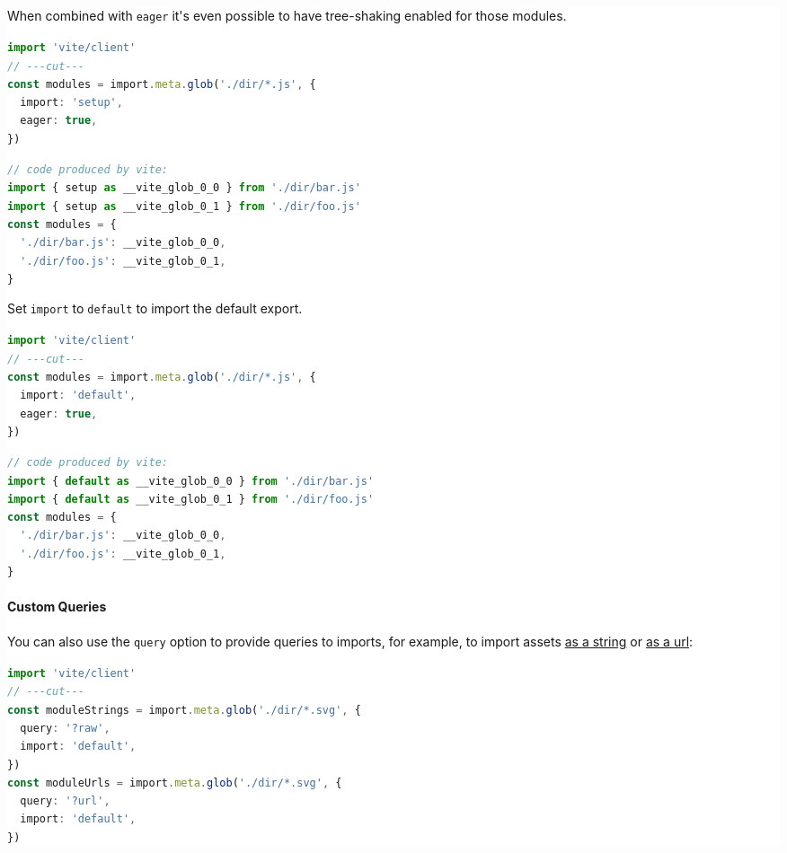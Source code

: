 When combined with `eager` it's even possible to have tree-shaking enabled for those modules.

```ts twoslash
import 'vite/client'
// ---cut---
const modules = import.meta.glob('./dir/*.js', {
  import: 'setup',
  eager: true,
})
```

```ts
// code produced by vite:
import { setup as __vite_glob_0_0 } from './dir/bar.js'
import { setup as __vite_glob_0_1 } from './dir/foo.js'
const modules = {
  './dir/bar.js': __vite_glob_0_0,
  './dir/foo.js': __vite_glob_0_1,
}
```

Set `import` to `default` to import the default export.

```ts twoslash
import 'vite/client'
// ---cut---
const modules = import.meta.glob('./dir/*.js', {
  import: 'default',
  eager: true,
})
```

```ts
// code produced by vite:
import { default as __vite_glob_0_0 } from './dir/bar.js'
import { default as __vite_glob_0_1 } from './dir/foo.js'
const modules = {
  './dir/bar.js': __vite_glob_0_0,
  './dir/foo.js': __vite_glob_0_1,
}
```

#### Custom Queries

You can also use the `query` option to provide queries to imports, for example, to import assets [as a string](https://vite.dev/guide/assets.html#importing-asset-as-string) or [as a url](https://vite.dev/guide/assets.html#importing-asset-as-url):

```ts twoslash
import 'vite/client'
// ---cut---
const moduleStrings = import.meta.glob('./dir/*.svg', {
  query: '?raw',
  import: 'default',
})
const moduleUrls = import.meta.glob('./dir/*.svg', {
  query: '?url',
  import: 'default',
})
```
